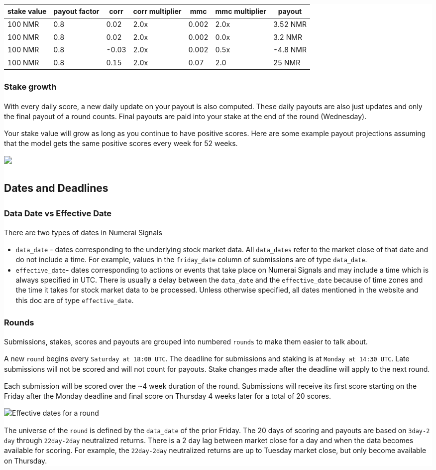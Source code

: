 | stake value | payout factor | corr  | corr multiplier | mmc   | mmc multiplier | payout   |
| ----------- | ------------- | ----- | --------------- | ----- | -------------- | -------- |
| 100 NMR     | 0.8           | 0.02  | 2.0x            | 0.002 | 2.0x           | 3.52 NMR |
| 100 NMR     | 0.8           | 0.02  | 2.0x            | 0.002 | 0.0x           | 3.2 NMR  |
| 100 NMR     | 0.8           | -0.03 | 2.0x            | 0.002 | 0.5x           | -4.8 NMR |
| 100 NMR     | 0.8           | 0.15  | 2.0x            | 0.07  | 2.0            | 25 NMR   |

### Stake growth

With every daily score, a new daily update on your payout is also computed. These daily payouts are also just updates and only the final payout of a round counts. Final payouts are paid into your stake at the end of the round (Wednesday).

Your stake value will grow as long as you continue to have positive scores. Here are some example payout projections assuming that the model gets the same positive scores every week for 52 weeks.

![](<../.gitbook/assets/image (91).png>)

## Dates and Deadlines

### Data Date vs Effective Date

There are two types of dates in Numerai Signals

* `data_date` - dates corresponding to the underlying stock market data. All `data_dates` refer to the market close of that date and do not include a time. For example, values in the `friday_date` column of submissions are of type `data_date`.
* `effective_date`- dates corresponding to actions or events that take place on Numerai Signals and may include a time which is always specified in UTC. There is usually a delay between the `data_date` and the `effective_date` because of time zones and the time it takes for stock market data to be processed. Unless otherwise specified, all dates mentioned in the website and this doc are of type `effective_date`. 

### Rounds

Submissions, stakes, scores and payouts are grouped into numbered `rounds` to make them easier to talk about.

A new `round` begins every `Saturday at 18:00 UTC`. The deadline for submissions and staking is at `Monday at 14:30 UTC`. Late submissions will not be scored and will not count for payouts. Stake changes made after the deadline will apply to the next round.

Each submission will be scored over the \~4 week duration of the round. Submissions will receive its first score starting on the Friday after the Monday deadline and final score on Thursday 4 weeks later for a total of 20 scores.

![Effective dates for a round](../.gitbook/assets/signals-calendar-3-.png)

The universe of the `round` is defined by the `data_date` of the prior Friday. The 20 days of scoring and payouts are based on `3day-2day` through `22day-2day` neutralized returns. There is a 2 day lag between market close for a day and when the data becomes available for scoring. For example, the `22day-2day` neutralized returns are up to Tuesday market close, but only become available on Thursday.
